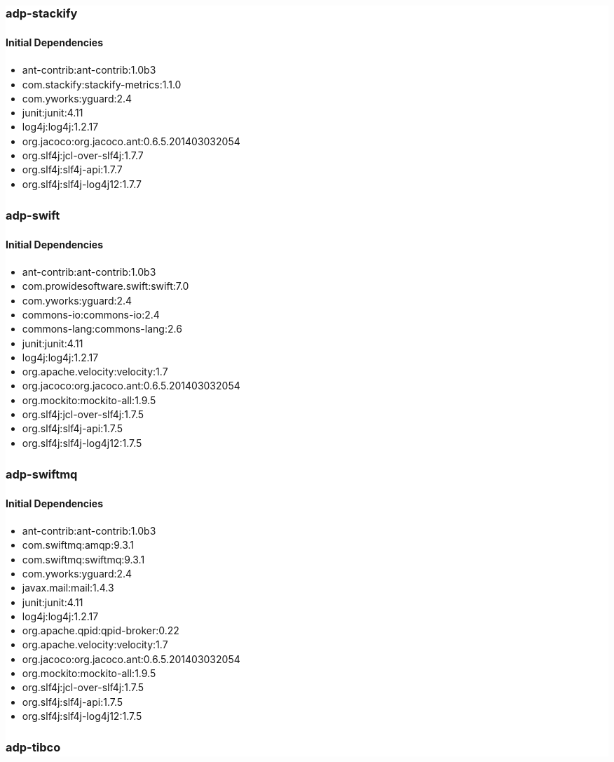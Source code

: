 ### adp-stackify ###

#### Initial Dependencies ####
- ant-contrib:ant-contrib:1.0b3
- com.stackify:stackify-metrics:1.1.0
- com.yworks:yguard:2.4
- junit:junit:4.11
- log4j:log4j:1.2.17
- org.jacoco:org.jacoco.ant:0.6.5.201403032054
- org.slf4j:jcl-over-slf4j:1.7.7
- org.slf4j:slf4j-api:1.7.7
- org.slf4j:slf4j-log4j12:1.7.7

### adp-swift ###

#### Initial Dependencies ####
- ant-contrib:ant-contrib:1.0b3
- com.prowidesoftware.swift:swift:7.0
- com.yworks:yguard:2.4
- commons-io:commons-io:2.4
- commons-lang:commons-lang:2.6
- junit:junit:4.11
- log4j:log4j:1.2.17
- org.apache.velocity:velocity:1.7
- org.jacoco:org.jacoco.ant:0.6.5.201403032054
- org.mockito:mockito-all:1.9.5
- org.slf4j:jcl-over-slf4j:1.7.5
- org.slf4j:slf4j-api:1.7.5
- org.slf4j:slf4j-log4j12:1.7.5

### adp-swiftmq ###

#### Initial Dependencies ####
- ant-contrib:ant-contrib:1.0b3
- com.swiftmq:amqp:9.3.1
- com.swiftmq:swiftmq:9.3.1
- com.yworks:yguard:2.4
- javax.mail:mail:1.4.3
- junit:junit:4.11
- log4j:log4j:1.2.17
- org.apache.qpid:qpid-broker:0.22
- org.apache.velocity:velocity:1.7
- org.jacoco:org.jacoco.ant:0.6.5.201403032054
- org.mockito:mockito-all:1.9.5
- org.slf4j:jcl-over-slf4j:1.7.5
- org.slf4j:slf4j-api:1.7.5
- org.slf4j:slf4j-log4j12:1.7.5

### adp-tibco ###
